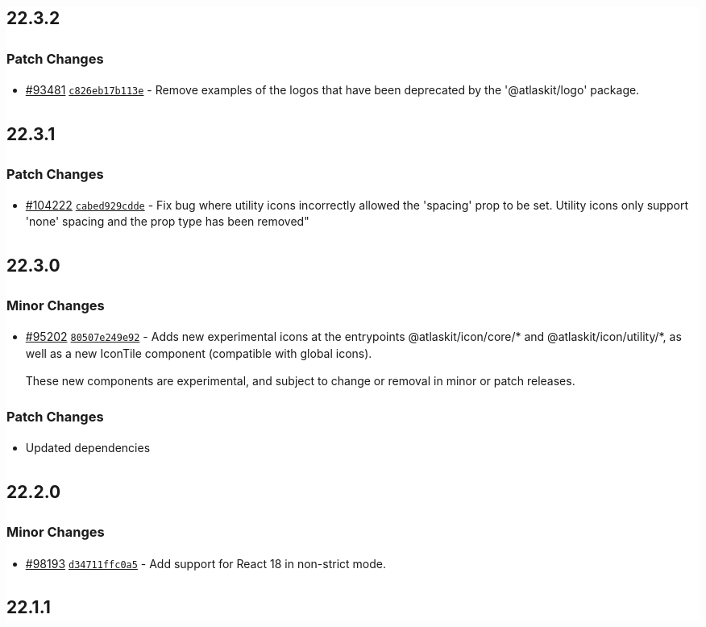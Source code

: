 ## 22.3.2

### Patch Changes

- [#93481](https://stash.atlassian.com/projects/CONFCLOUD/repos/confluence-frontend/pull-requests/93481)
  [`c826eb17b113e`](https://stash.atlassian.com/projects/CONFCLOUD/repos/confluence-frontend/commits/c826eb17b113e) -
  Remove examples of the logos that have been deprecated by the '@atlaskit/logo' package.

## 22.3.1

### Patch Changes

- [#104222](https://stash.atlassian.com/projects/CONFCLOUD/repos/confluence-frontend/pull-requests/104222)
  [`cabed929cdde`](https://stash.atlassian.com/projects/CONFCLOUD/repos/confluence-frontend/commits/cabed929cdde) -
  Fix bug where utility icons incorrectly allowed the 'spacing' prop to be set. Utility icons only
  support 'none' spacing and the prop type has been removed"

## 22.3.0

### Minor Changes

- [#95202](https://stash.atlassian.com/projects/CONFCLOUD/repos/confluence-frontend/pull-requests/95202)
  [`80507e249e92`](https://stash.atlassian.com/projects/CONFCLOUD/repos/confluence-frontend/commits/80507e249e92) -
  Adds new experimental icons at the entrypoints @atlaskit/icon/core/\* and
  @atlaskit/icon/utility/\*, as well as a new IconTile component (compatible with global icons).

  These new components are experimental, and subject to change or removal in minor or patch
  releases.

### Patch Changes

- Updated dependencies

## 22.2.0

### Minor Changes

- [#98193](https://stash.atlassian.com/projects/CONFCLOUD/repos/confluence-frontend/pull-requests/98193)
  [`d34711ffc0a5`](https://stash.atlassian.com/projects/CONFCLOUD/repos/confluence-frontend/commits/d34711ffc0a5) -
  Add support for React 18 in non-strict mode.

## 22.1.1
